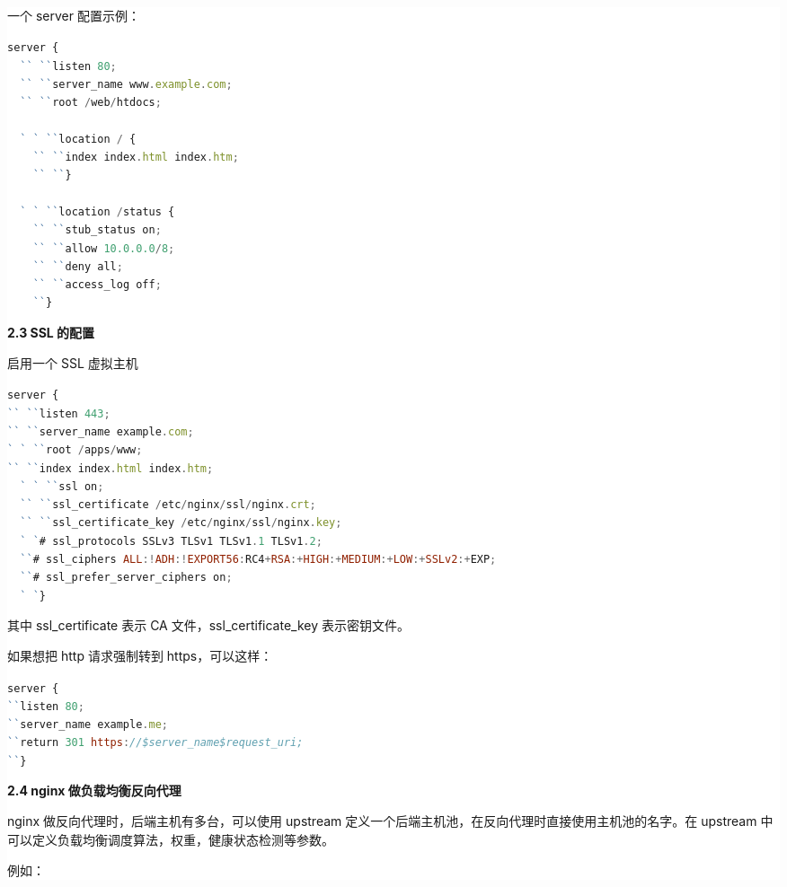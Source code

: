 一个 server 配置示例：

```javascript
server {
  `` ``listen 80;
  `` ``server_name www.example.com;
  `` ``root /web/htdocs;
  
  ` ` ``location / {
    `` ``index index.html index.htm;
    `` ``}
  
  ` ` ``location /status {
    `` ``stub_status on;
    `` ``allow 10.0.0.0/8;
    `` ``deny all;
    `` ``access_log off;
    ``}
```

**2.3 SSL 的配置**

启用一个 SSL 虚拟主机

```javascript
server {
`` ``listen 443;
`` ``server_name example.com;
` ` ``root /apps/www;
`` ``index index.html index.htm;
  ` ` ``ssl on;
  `` ``ssl_certificate /etc/nginx/ssl/nginx.crt;
  `` ``ssl_certificate_key /etc/nginx/ssl/nginx.key;
  ` `# ssl_protocols SSLv3 TLSv1 TLSv1.1 TLSv1.2;
  ``# ssl_ciphers ALL:!ADH:!EXPORT56:RC4+RSA:+HIGH:+MEDIUM:+LOW:+SSLv2:+EXP;
  ``# ssl_prefer_server_ciphers on;
  ` `}
```

其中 ssl_certificate 表示 CA 文件，ssl_certificate_key 表示密钥文件。

如果想把 http 请求强制转到 https，可以这样：

```javascript
server {
``listen 80;
``server_name example.me;
``return 301 https://$server_name$request_uri;
``}
```

**2.4 nginx 做负载均衡反向代理**

nginx 做反向代理时，后端主机有多台，可以使用 upstream 定义一个后端主机池，在反向代理时直接使用主机池的名字。在 upstream 中可以定义负载均衡调度算法，权重，健康状态检测等参数。

例如：
